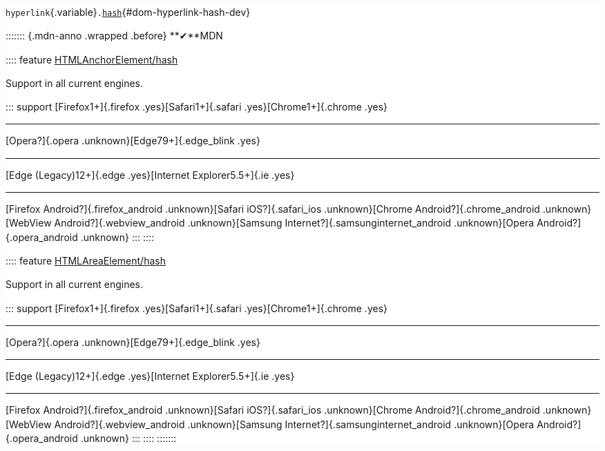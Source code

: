 `hyperlink`{.variable}`.`[`hash`](#dom-hyperlink-hash){#dom-hyperlink-hash-dev}

::::::: {.mdn-anno .wrapped .before}
**✔**MDN

:::: feature
[HTMLAnchorElement/hash](https://developer.mozilla.org/en-US/docs/Web/API/HTMLAnchorElement/hash "The HTMLAnchorElement.hash property returns a string containing a '#' followed by the fragment identifier of the URL.")

Support in all current engines.

::: support
[Firefox1+]{.firefox .yes}[Safari1+]{.safari .yes}[Chrome1+]{.chrome
.yes}

------------------------------------------------------------------------

[Opera?]{.opera .unknown}[Edge79+]{.edge_blink .yes}

------------------------------------------------------------------------

[Edge (Legacy)12+]{.edge .yes}[Internet Explorer5.5+]{.ie .yes}

------------------------------------------------------------------------

[Firefox Android?]{.firefox_android .unknown}[Safari iOS?]{.safari_ios
.unknown}[Chrome Android?]{.chrome_android .unknown}[WebView
Android?]{.webview_android .unknown}[Samsung
Internet?]{.samsunginternet_android .unknown}[Opera
Android?]{.opera_android .unknown}
:::
::::

:::: feature
[HTMLAreaElement/hash](https://developer.mozilla.org/en-US/docs/Web/API/HTMLAreaElement/hash "The HTMLAreaElement.hash property returns a string containing a '#' followed by the fragment identifier of the URL.")

Support in all current engines.

::: support
[Firefox1+]{.firefox .yes}[Safari1+]{.safari .yes}[Chrome1+]{.chrome
.yes}

------------------------------------------------------------------------

[Opera?]{.opera .unknown}[Edge79+]{.edge_blink .yes}

------------------------------------------------------------------------

[Edge (Legacy)12+]{.edge .yes}[Internet Explorer5.5+]{.ie .yes}

------------------------------------------------------------------------

[Firefox Android?]{.firefox_android .unknown}[Safari iOS?]{.safari_ios
.unknown}[Chrome Android?]{.chrome_android .unknown}[WebView
Android?]{.webview_android .unknown}[Samsung
Internet?]{.samsunginternet_android .unknown}[Opera
Android?]{.opera_android .unknown}
:::
::::
:::::::

